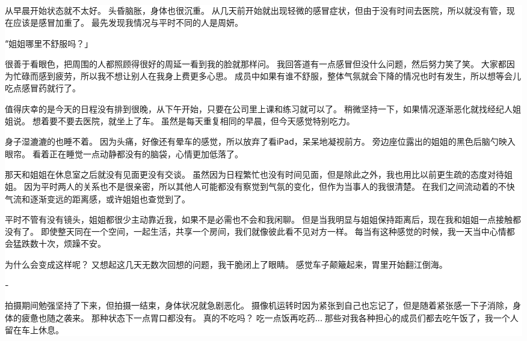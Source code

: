 









从早晨开始状态就不太好。 头昏脑胀，身体也很沉重。 从几天前开始就出现轻微的感冒症状，但由于没有时间去医院，所以就没有管，现在应该是感冒加重了。 最先发现我情况与平时不同的人是周妍。





“姐姐哪里不舒服吗？」





很善于看眼色，把周围的人都照顾得很好的周延一看到我的脸就那样问。 我回答道有一点感冒但没什么问题，然后努力笑了笑。 大家都因为忙碌而感到疲劳，所以我不想让别人在我身上费更多心思。 成员中如果有谁不舒服，整体气氛就会下降的情况也时有发生，所以想等会儿吃点感冒药就行了。





值得庆幸的是今天的日程没有排到很晚，从下午开始，只要在公司里上课和练习就可以了。 稍微坚持一下，如果情况逐渐恶化就找经纪人姐姐说。 想着要不要去医院，就坐上了车。 虽然是每天重复相同的早晨，但今天感觉特别吃力。





身子湿漉漉的也睡不着。 因为头痛，好像还有晕车的感觉，所以放弃了看iPad，呆呆地凝视前方。 旁边座位露出的姐姐的黑色后脑勺映入眼帘。 看着正在睡觉一点动静都没有的脑袋，心情更加低落了。





那天和姐姐在休息室之后就没有见面更没有交谈。 虽然因为日程繁忙也没有时间见面，但是除此之外，我也用比以前更生疏的态度对待姐姐。 因为平时两人的关系也不是很亲密，所以其他人可能都没有察觉到气氛的变化，但作为当事人的我很清楚。 在我们之间流动着的不快气流和逐渐变远的距离感，或许姐姐也查觉到了。





平时不管有没有镜头，姐姐都很少主动靠近我，如果不是必需也不会和我闲聊。 但是当我明显与姐姐保持距离后，现在我和姐姐一点接触都没有了。 即使整天同在一个空间，一起生活，共享一个房间，我们就像彼此看不见对方一样。 每当有这种感觉的时候，我一天当中心情都会猛跌数十次，烦躁不安。





为什么会变成这样呢？ 又想起这几天无数次回想的问题，我干脆闭上了眼睛。 感觉车子颠簸起来，胃里开始翻江倒海。







\-









拍摄期间勉强坚持了下来，但拍摄一结束，身体状况就急剧恶化。 摄像机运转时因为紧张到自己也忘记了，但是随着紧张感一下子消除，身体的疲惫也随之袭来。 那种状态下一点胃口都没有。 真的不吃吗？ 吃一点饭再吃药... 那些对我各种担心的成员们都去吃午饭了，我一个人留在车上休息。



